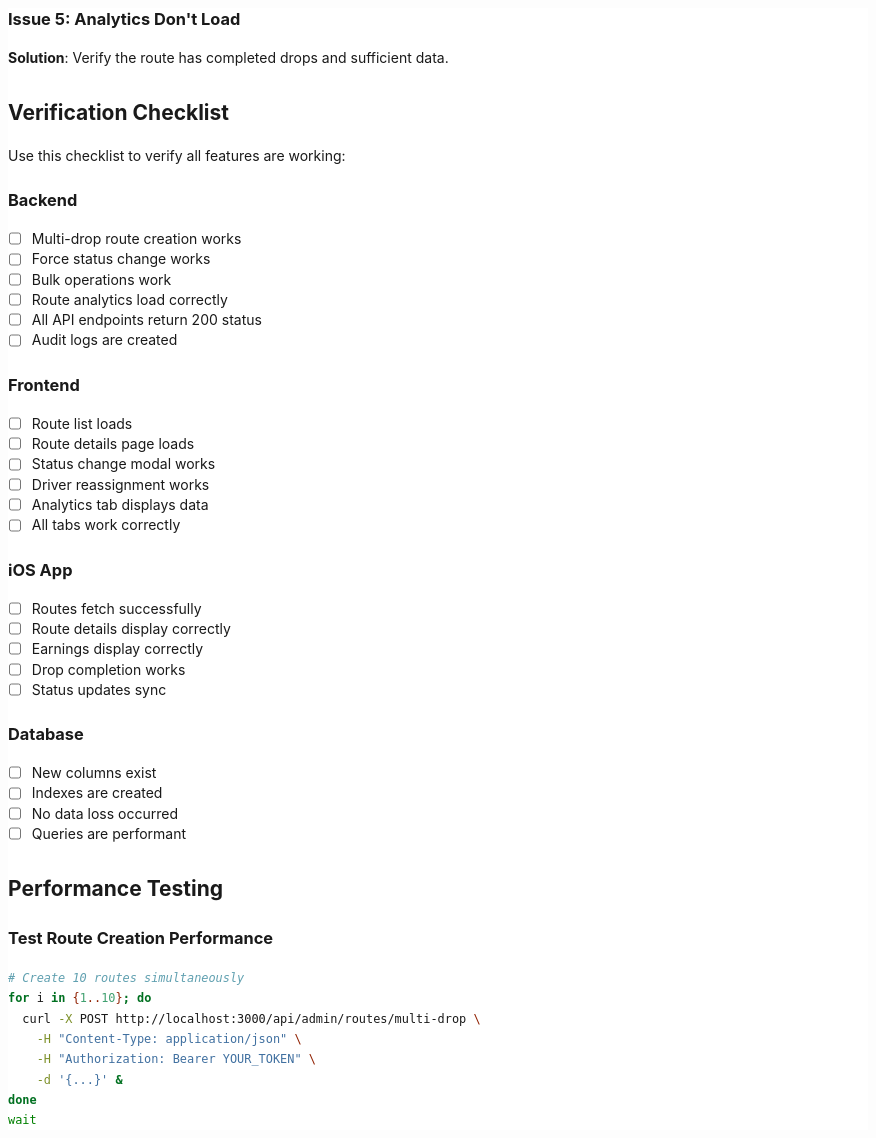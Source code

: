 ### Issue 5: Analytics Don't Load

**Solution**: Verify the route has completed drops and sufficient data.

## Verification Checklist

Use this checklist to verify all features are working:

### Backend
- [ ] Multi-drop route creation works
- [ ] Force status change works
- [ ] Bulk operations work
- [ ] Route analytics load correctly
- [ ] All API endpoints return 200 status
- [ ] Audit logs are created

### Frontend
- [ ] Route list loads
- [ ] Route details page loads
- [ ] Status change modal works
- [ ] Driver reassignment works
- [ ] Analytics tab displays data
- [ ] All tabs work correctly

### iOS App
- [ ] Routes fetch successfully
- [ ] Route details display correctly
- [ ] Earnings display correctly
- [ ] Drop completion works
- [ ] Status updates sync

### Database
- [ ] New columns exist
- [ ] Indexes are created
- [ ] No data loss occurred
- [ ] Queries are performant

## Performance Testing

### Test Route Creation Performance

```bash
# Create 10 routes simultaneously
for i in {1..10}; do
  curl -X POST http://localhost:3000/api/admin/routes/multi-drop \
    -H "Content-Type: application/json" \
    -H "Authorization: Bearer YOUR_TOKEN" \
    -d '{...}' &
done
wait
```
